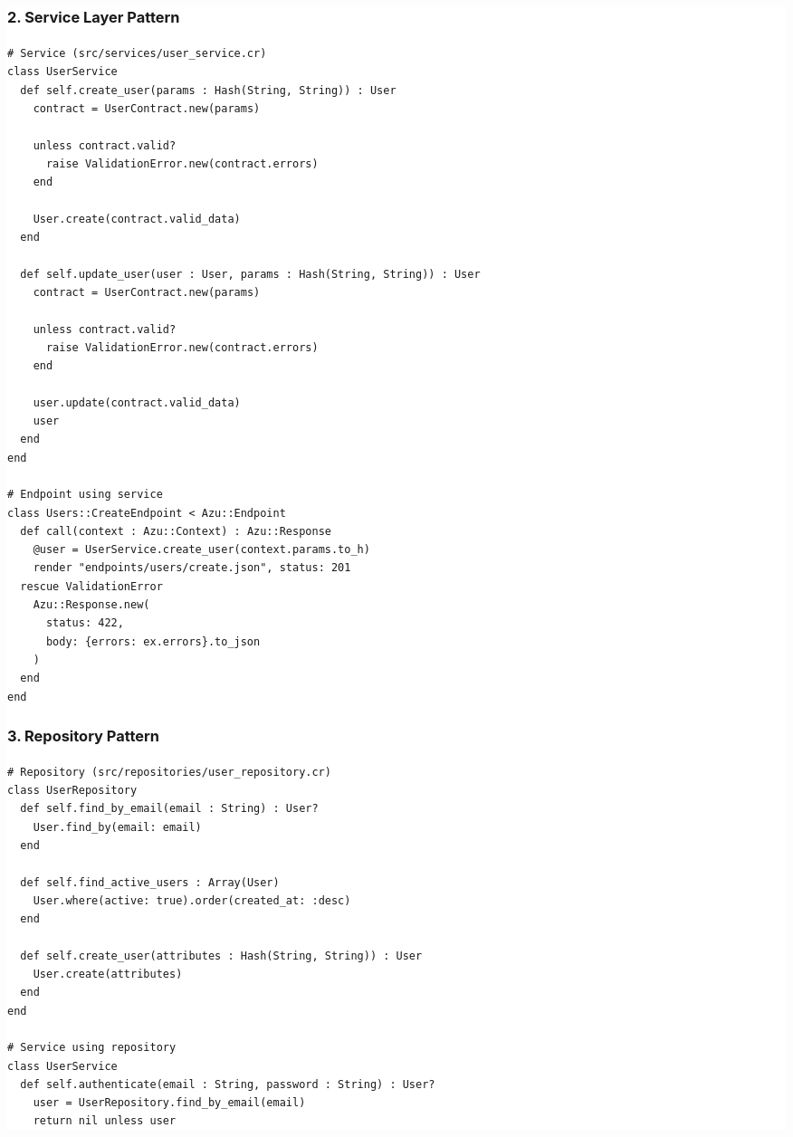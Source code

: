 ### 2. Service Layer Pattern

```crystal
# Service (src/services/user_service.cr)
class UserService
  def self.create_user(params : Hash(String, String)) : User
    contract = UserContract.new(params)

    unless contract.valid?
      raise ValidationError.new(contract.errors)
    end

    User.create(contract.valid_data)
  end

  def self.update_user(user : User, params : Hash(String, String)) : User
    contract = UserContract.new(params)

    unless contract.valid?
      raise ValidationError.new(contract.errors)
    end

    user.update(contract.valid_data)
    user
  end
end

# Endpoint using service
class Users::CreateEndpoint < Azu::Endpoint
  def call(context : Azu::Context) : Azu::Response
    @user = UserService.create_user(context.params.to_h)
    render "endpoints/users/create.json", status: 201
  rescue ValidationError
    Azu::Response.new(
      status: 422,
      body: {errors: ex.errors}.to_json
    )
  end
end
```

### 3. Repository Pattern

```crystal
# Repository (src/repositories/user_repository.cr)
class UserRepository
  def self.find_by_email(email : String) : User?
    User.find_by(email: email)
  end

  def self.find_active_users : Array(User)
    User.where(active: true).order(created_at: :desc)
  end

  def self.create_user(attributes : Hash(String, String)) : User
    User.create(attributes)
  end
end

# Service using repository
class UserService
  def self.authenticate(email : String, password : String) : User?
    user = UserRepository.find_by_email(email)
    return nil unless user
```